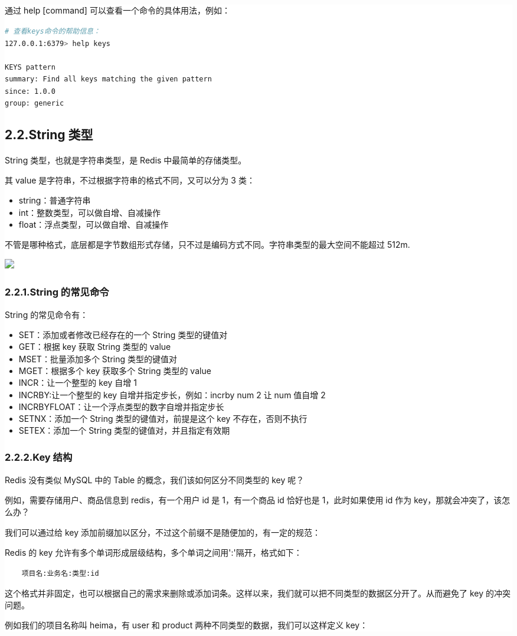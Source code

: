 通过 help [command] 可以查看一个命令的具体用法，例如：

```sh
# 查看keys命令的帮助信息：
127.0.0.1:6379> help keys

KEYS pattern
summary: Find all keys matching the given pattern
since: 1.0.0
group: generic
```

## 2.2.String 类型

String 类型，也就是字符串类型，是 Redis 中最简单的存储类型。

其 value 是字符串，不过根据字符串的格式不同，又可以分为 3 类：

-   string：普通字符串
-   int：整数类型，可以做自增、自减操作
-   float：浮点类型，可以做自增、自减操作

不管是哪种格式，底层都是字节数组形式存储，只不过是编码方式不同。字符串类型的最大空间不能超过 512m.

![](https://xingqiu-tuchuang-1256524210.cos.ap-shanghai.myqcloud.com/8919/VZqpv73.png)

### 2.2.1.String 的常见命令

String 的常见命令有：

-   SET：添加或者修改已经存在的一个 String 类型的键值对
-   GET：根据 key 获取 String 类型的 value
-   MSET：批量添加多个 String 类型的键值对
-   MGET：根据多个 key 获取多个 String 类型的 value
-   INCR：让一个整型的 key 自增 1
-   INCRBY:让一个整型的 key 自增并指定步长，例如：incrby num 2 让 num 值自增 2
-   INCRBYFLOAT：让一个浮点类型的数字自增并指定步长
-   SETNX：添加一个 String 类型的键值对，前提是这个 key 不存在，否则不执行
-   SETEX：添加一个 String 类型的键值对，并且指定有效期

### 2.2.2.Key 结构

Redis 没有类似 MySQL 中的 Table 的概念，我们该如何区分不同类型的 key 呢？

例如，需要存储用户、商品信息到 redis，有一个用户 id 是 1，有一个商品 id 恰好也是 1，此时如果使用 id 作为 key，那就会冲突了，该怎么办？

我们可以通过给 key 添加前缀加以区分，不过这个前缀不是随便加的，有一定的规范：

Redis 的 key 允许有多个单词形成层级结构，多个单词之间用':'隔开，格式如下：

```
	项目名:业务名:类型:id
```

这个格式并非固定，也可以根据自己的需求来删除或添加词条。这样以来，我们就可以把不同类型的数据区分开了。从而避免了 key 的冲突问题。

例如我们的项目名称叫 heima，有 user 和 product 两种不同类型的数据，我们可以这样定义 key：
